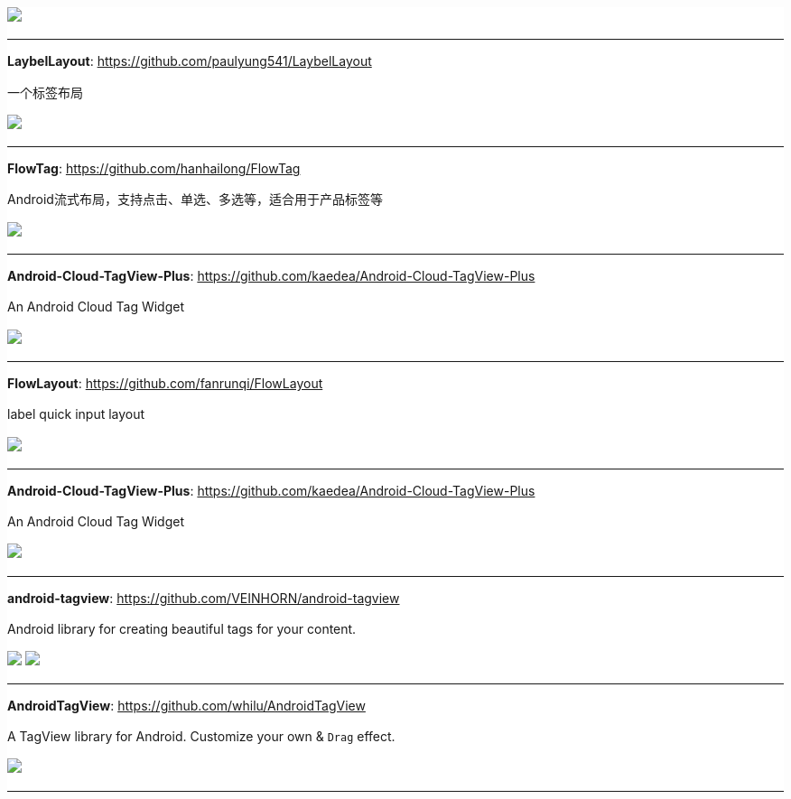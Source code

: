 <img src="https://github.com/Yalantis/SearchFilter/raw/master/gif/dribbble.gif" width="640" />

---

**LaybelLayout**: https://github.com/paulyung541/LaybelLayout

一个标签布局

<img src="https://raw.githubusercontent.com/paulyung541/LaybelLayout/master/demo.jpg" width="240" />

---

**FlowTag**: https://github.com/hanhailong/FlowTag

Android流式布局，支持点击、单选、多选等，适合用于产品标签等

<img src="https://raw.githubusercontent.com/hanhailong/AndroidStudyResources/master/screenshot/flow_tag.gif" width="320" />

---

**Android-Cloud-TagView-Plus**: https://github.com/kaedea/Android-Cloud-TagView-Plus

An Android Cloud Tag Widget

<img src="https://camo.githubusercontent.com/c89ab52cbc45a4929dafaff12e7d8d06b02eaa7b/68747470733a2f2f6c68332e676f6f676c6575736572636f6e74656e742e636f6d2f4e332d72365a5f463055753368543546733448347930534e5735706a615575424d7533714c5a7350676f513d73363030" width="320" />

---

**FlowLayout**: https://github.com/fanrunqi/FlowLayout

label quick input layout

<img src="https://raw.githubusercontent.com/fanrunqi/FlowLayout/master/screenshots/1.gif" width="320" />

---

**Android-Cloud-TagView-Plus**: https://github.com/kaedea/Android-Cloud-TagView-Plus

An Android Cloud Tag Widget

<img src="https://camo.githubusercontent.com/c89ab52cbc45a4929dafaff12e7d8d06b02eaa7b/68747470733a2f2f6c68332e676f6f676c6575736572636f6e74656e742e636f6d2f4e332d72365a5f463055753368543546733448347930534e5735706a615575424d7533714c5a7350676f513d73363030" width="320" />

---

**android-tagview**: https://github.com/VEINHORN/android-tagview

Android library for creating beautiful tags for your content.

<img src="https://camo.githubusercontent.com/497b96c5ca035e8692ab5108d9f26b4711f9dcc5/687474703a2f2f692e696d6775722e636f6d2f4b6975356a73492e706e673f32" width="320" /> <img src="https://camo.githubusercontent.com/a4f3c0624b0c016535b6c6517956904eb70d80ae/687474703a2f2f692e696d6775722e636f6d2f716654746c57762e706e673f32" width="320" />

---

**AndroidTagView**: https://github.com/whilu/AndroidTagView

A TagView library for Android. Customize your own & `Drag` effect.

<img src="https://github.com/whilu/AndroidTagView/blob/master/screenshots/androidtagview_record_1.gif" width="320" />

---